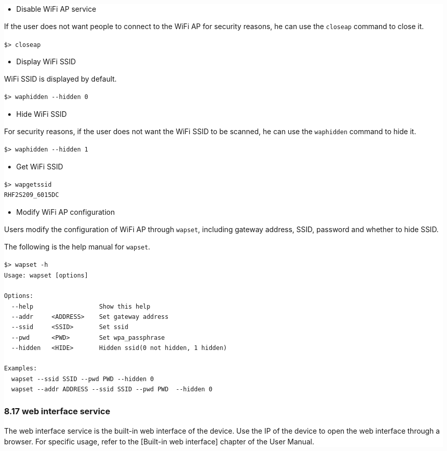 - Disable WiFi AP service

If the user does not want people to connect to the WiFi AP for security reasons, he can use the `closeap` command to close it.

```
$> closeap
```

- Display WiFi SSID

WiFi SSID is displayed by default.

```
$> waphidden --hidden 0
```

- Hide WiFi SSID

For security reasons, if the user does not want the WiFi SSID to be scanned, he can use the `waphidden` command to hide it.

```
$> waphidden --hidden 1
```

- Get WiFi SSID

```
$> wapgetssid
RHF2S209_6015DC
```

- Modify WiFi AP configuration

Users modify the configuration of WiFi AP through `wapset`, including gateway address, SSID, password and whether to hide SSID.

The following is the help manual for `wapset`.

```
$> wapset -h
Usage: wapset [options]

Options:
  --help                  Show this help
  --addr     <ADDRESS>    Set gateway address
  --ssid     <SSID>       Set ssid
  --pwd      <PWD>        Set wpa_passphrase
  --hidden   <HIDE>       Hidden ssid(0 not hidden, 1 hidden)

Examples:
  wapset --ssid SSID --pwd PWD --hidden 0
  wapset --addr ADDRESS --ssid SSID --pwd PWD  --hidden 0
```

### 8.17 web interface service

The web interface service is the built-in web interface of the device. Use the IP of the device to open the web interface through a browser. For specific usage, refer to the [Built-in web interface] chapter of the User Manual.
